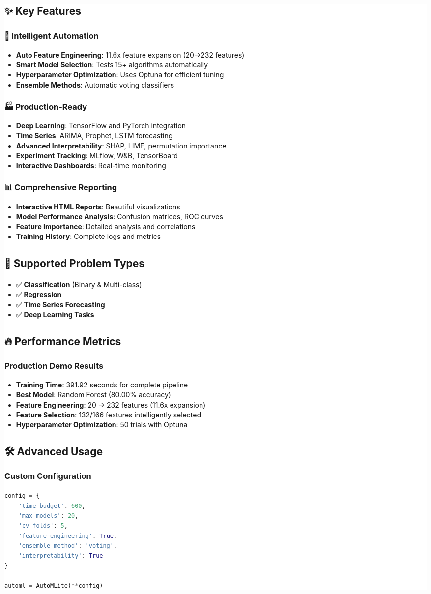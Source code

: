 ## ✨ Key Features

### 🧠 Intelligent Automation
- **Auto Feature Engineering**: 11.6x feature expansion (20→232 features)
- **Smart Model Selection**: Tests 15+ algorithms automatically
- **Hyperparameter Optimization**: Uses Optuna for efficient tuning
- **Ensemble Methods**: Automatic voting classifiers

### 🏭 Production-Ready
- **Deep Learning**: TensorFlow and PyTorch integration
- **Time Series**: ARIMA, Prophet, LSTM forecasting
- **Advanced Interpretability**: SHAP, LIME, permutation importance
- **Experiment Tracking**: MLflow, W&B, TensorBoard
- **Interactive Dashboards**: Real-time monitoring

### 📊 Comprehensive Reporting
- **Interactive HTML Reports**: Beautiful visualizations
- **Model Performance Analysis**: Confusion matrices, ROC curves
- **Feature Importance**: Detailed analysis and correlations
- **Training History**: Complete logs and metrics

## 🎯 Supported Problem Types

- ✅ **Classification** (Binary & Multi-class)
- ✅ **Regression**
- ✅ **Time Series Forecasting**
- ✅ **Deep Learning Tasks**

## 🔥 Performance Metrics

### Production Demo Results
- **Training Time**: 391.92 seconds for complete pipeline
- **Best Model**: Random Forest (80.00% accuracy)
- **Feature Engineering**: 20 → 232 features (11.6x expansion)
- **Feature Selection**: 132/166 features intelligently selected
- **Hyperparameter Optimization**: 50 trials with Optuna

## 🛠️ Advanced Usage

### Custom Configuration
```python
config = {
    'time_budget': 600,
    'max_models': 20,
    'cv_folds': 5,
    'feature_engineering': True,
    'ensemble_method': 'voting',
    'interpretability': True
}

automl = AutoMLite(**config)
```
